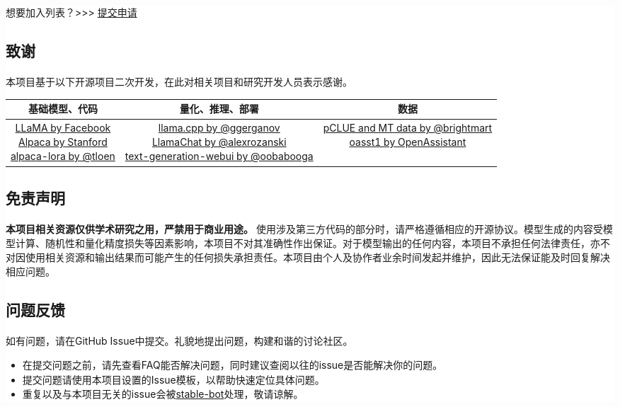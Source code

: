 想要加入列表？>>> [提交申请](https://github.com/ymcui/Chinese-LLaMA-Alpaca/discussions/740)

## 致谢

本项目基于以下开源项目二次开发，在此对相关项目和研究开发人员表示感谢。

|                        基础模型、代码                        |                       量化、推理、部署                       |                             数据                             |
| :----------------------------------------------------------: | :----------------------------------------------------------: | :----------------------------------------------------------: |
| [LLaMA by Facebook](https://github.com/facebookresearch/llama)<br/>[Alpaca by Stanford](https://github.com/tatsu-lab/stanford_alpaca)<br/>[alpaca-lora by @tloen](https://github.com/tloen/alpaca-lora) | [llama.cpp by @ggerganov](https://github.com/ggerganov/llama.cpp)<br/>[LlamaChat by @alexrozanski]( https://github.com/alexrozanski/LlamaChat)<br/>[text-generation-webui by @oobabooga](https://github.com/oobabooga/text-generation-webui) | [pCLUE and MT data by @brightmart](https://github.com/brightmart/nlp_chinese_corpus)<br/>[oasst1 by OpenAssistant](https://huggingface.co/datasets/OpenAssistant/oasst1) |

## 免责声明

**本项目相关资源仅供学术研究之用，严禁用于商业用途。** 使用涉及第三方代码的部分时，请严格遵循相应的开源协议。模型生成的内容受模型计算、随机性和量化精度损失等因素影响，本项目不对其准确性作出保证。对于模型输出的任何内容，本项目不承担任何法律责任，亦不对因使用相关资源和输出结果而可能产生的任何损失承担责任。本项目由个人及协作者业余时间发起并维护，因此无法保证能及时回复解决相应问题。


## 问题反馈
如有问题，请在GitHub Issue中提交。礼貌地提出问题，构建和谐的讨论社区。

- 在提交问题之前，请先查看FAQ能否解决问题，同时建议查阅以往的issue是否能解决你的问题。
- 提交问题请使用本项目设置的Issue模板，以帮助快速定位具体问题。
- 重复以及与本项目无关的issue会被[stable-bot](https://github.com/marketplace/stale)处理，敬请谅解。

